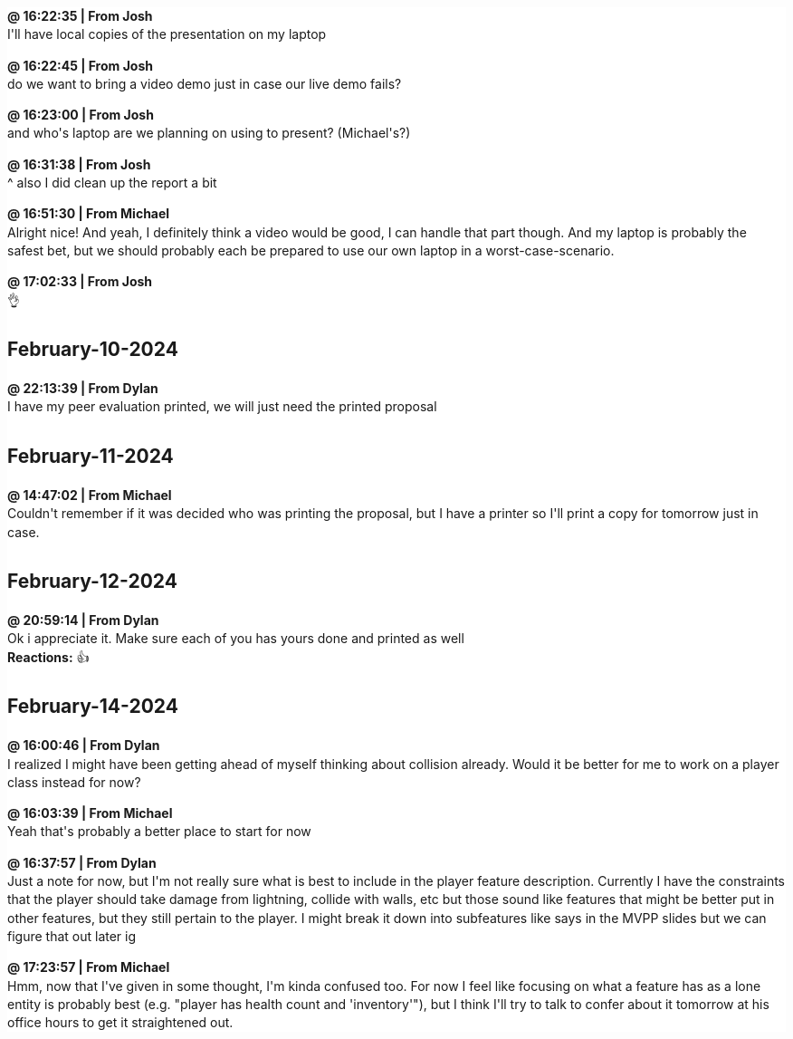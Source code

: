 **@ 16:22:35 | From Josh**  
I'll have local copies of the presentation on my laptop  
  
**@ 16:22:45 | From Josh**  
do we want to bring a video demo just in case our live demo fails?  
  
**@ 16:23:00 | From Josh**  
and who's laptop are we planning on using to present? (Michael's?)  
  
**@ 16:31:38 | From Josh**  
^ also I did clean up the report a bit  
  
**@ 16:51:30 | From Michael**  
Alright nice! And yeah, I definitely think a video would be good, I can handle that part though. And my laptop is probably the safest bet, but we should probably each be prepared to use our own laptop in a worst-case-scenario.  
  
**@ 17:02:33 | From Josh**  
👌  
  
## February-10-2024  
**@ 22:13:39 | From Dylan**  
I have my peer evaluation printed, we will just need the printed proposal  
  
## February-11-2024  
**@ 14:47:02 | From Michael**  
Couldn't remember if it was decided who was printing the proposal, but I have a printer so I'll print a copy for tomorrow just in case.  
  
## February-12-2024  
**@ 20:59:14 | From Dylan**  
Ok i appreciate it. Make sure each of you has yours done and printed as well  
**Reactions:** 👍  
  
## February-14-2024  
**@ 16:00:46 | From Dylan**  
I realized I might have been getting ahead of myself thinking about collision already. Would it be better for me to work on a player class instead for now?  
  
**@ 16:03:39 | From Michael**  
Yeah that's probably a better place to start for now  
  
**@ 16:37:57 | From Dylan**  
Just a note for now, but I'm not really sure what is best to include in the player feature description. Currently I have the constraints that the player should take damage from lightning, collide with walls, etc but those sound like features that might be better put in other features, but they still pertain to the player. I might break it down into subfeatures like says in the MVPP slides but we can figure that out later ig  
  
**@ 17:23:57 | From Michael**  
Hmm, now that I've given in some thought, I'm kinda confused too. For now I feel like focusing on what a feature has as a lone entity is probably best (e.g. "player has health count and 'inventory'"), but I think I'll try to talk to confer about it tomorrow at his office hours to get it straightened out.  
  